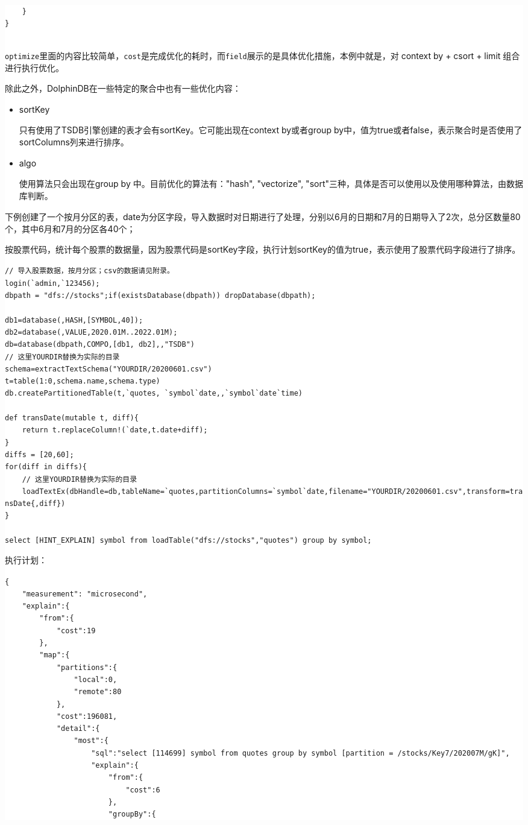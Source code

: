 ```
    }
}
 
```
`optimize`里面的内容比较简单，`cost`是完成优化的耗时，而`field`展示的是具体优化措施，本例中就是，对 context by + csort + limit 组合进行执行优化。

除此之外，DolphinDB在一些特定的聚合中也有一些优化内容：
- sortKey
  
  只有使用了TSDB引擎创建的表才会有sortKey。它可能出现在context by或者group by中，值为true或者false，表示聚合时是否使用了sortColumns列来进行排序。

- algo
  
  使用算法只会出现在group by 中。目前优化的算法有："hash", "vectorize", "sort"三种，具体是否可以使用以及使用哪种算法，由数据库判断。

下例创建了一个按月分区的表，date为分区字段，导入数据时对日期进行了处理，分别以6月的日期和7月的日期导入了2次，总分区数量80个，其中6月和7月的分区各40个；

按股票代码，统计每个股票的数据量，因为股票代码是sortKey字段，执行计划sortKey的值为true，表示使用了股票代码字段进行了排序。
```
// 导入股票数据，按月分区；csv的数据请见附录。
login(`admin,`123456);
dbpath = "dfs://stocks";if(existsDatabase(dbpath)) dropDatabase(dbpath);

db1=database(,HASH,[SYMBOL,40]);
db2=database(,VALUE,2020.01M..2022.01M);
db=database(dbpath,COMPO,[db1, db2],,"TSDB")
// 这里YOURDIR替换为实际的目录
schema=extractTextSchema("YOURDIR/20200601.csv")
t=table(1:0,schema.name,schema.type)
db.createPartitionedTable(t,`quotes, `symbol`date,,`symbol`date`time)

def transDate(mutable t, diff){
	return t.replaceColumn!(`date,t.date+diff);
}
diffs = [20,60];
for(diff in diffs){
    // 这里YOURDIR替换为实际的目录
	loadTextEx(dbHandle=db,tableName=`quotes,partitionColumns=`symbol`date,filename="YOURDIR/20200601.csv",transform=transDate{,diff})
}

select [HINT_EXPLAIN] symbol from loadTable("dfs://stocks","quotes") group by symbol;
```
执行计划：
```
{
    "measurement": "microsecond",
    "explain":{
        "from":{
            "cost":19
        },
        "map":{
            "partitions":{
                "local":0,
                "remote":80
            },
            "cost":196081,
            "detail":{
                "most":{
                    "sql":"select [114699] symbol from quotes group by symbol [partition = /stocks/Key7/202007M/gK]",
                    "explain":{
                        "from":{
                            "cost":6
                        },
                        "groupBy":{
```